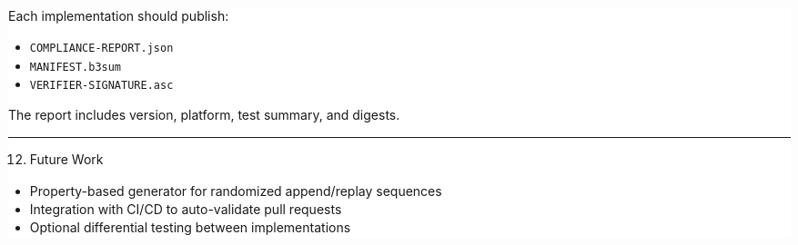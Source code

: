 Each implementation should publish:

- `COMPLIANCE-REPORT.json`
- `MANIFEST.b3sum`
- `VERIFIER-SIGNATURE.asc`

The report includes version, platform, test summary, and digests.

---

12. Future Work
- Property-based generator for randomized append/replay sequences
- Integration with CI/CD to auto-validate pull requests
- Optional differential testing between implementations
